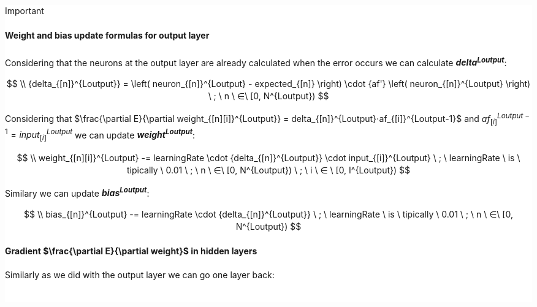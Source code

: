 

> [!IMPORTANT]
> #### Weight and bias update formulas for output layer
>
> Considering that the neurons at the output layer are already calculated when the error occurs we can calculate _**delta<sup>Loutput<sup>**_:
>
>
> $$
> \\ {delta_{[n]}^{Loutput}} = \left( neuron_{[n]}^{Loutput} - expected_{[n]} \right) \cdot {af'} \left( neuron_{[n]}^{Loutput} \right) \ ; \ n \ ∈\ [0, N^{Loutput}) 
> $$
>
>
> Considering that $\frac{\partial E}{\partial weight_{[n][i]}^{Loutput}} = delta_{[n]}^{Loutput}⋅af_{[i]}^{Loutput-1}$ and $af_{[i]}^{Loutput-1}=input_{[i]}^{Loutput}$ we can update _**weight<sup>Loutput</sup>**_:
> 
>
> $$
> \\ weight_{[n][i]}^{Loutput} -= learningRate \cdot {delta_{[n]}^{Loutput}} \cdot input_{[i]}^{Loutput} \ ; \ learningRate \ is \ tipically \ 0.01 \ ; \ n \ ∈\ [0, N^{Loutput}) \ ; \ i \ ∈ \ [0, I^{Loutput})
> $$
>
>
> Similary we can update _**bias<sup>Loutput</sup>**_:
>
>
> $$
> \\ bias_{[n]}^{Loutput} -= learningRate \cdot {delta_{[n]}^{Loutput}} \ ; \ learningRate \ is \ tipically \ 0.01 \ ; \ n \ ∈\ [0, N^{Loutput})
> $$
>




#### Gradient $\frac{\partial E}{\partial weight}$ in hidden layers

Similarly as we did with the output layer we can go one layer back:

&nbsp;&nbsp;&nbsp;&nbsp;&nbsp;&nbsp;&nbsp;&nbsp;&nbsp;&nbsp;[![\\ \frac{\color{Red} \partial E}{\color{Blue} \partial weight_{[i][j]}^{Loutput-1}} = \frac{\color{Red} \partial E}{\color{DarkGreen}\partial z_{[i]}^{Loutput-1}} \cdot \frac{\color{DarkGreen}\partial z_{[i]}^{Loutput-1}}{\color{Blue} \partial weight_{[i][j]}^{Loutput-1}} = delta_{[i]}^{Loutput-1} \cdot \frac{\color{DarkGreen}\partial z_{[i]}^{Loutput-1}}{\color{Blue} \partial weight_{[i][j]}^{Loutput-1}} = \frac{\color{Red} \partial E}{\partial af_{[i]}^{Loutput-1}} \cdot \frac{\partial af_{[i]}^{Loutput-1}}{\color{DarkGreen}\partial z_{[i]}^{Loutput-1}} \cdot \frac{\color{DarkGreen}\partial z_{[i]}^{Loutput-1}}{\color{Blue} \partial weight_{[i][j]}^{Loutput-1}}](https://latex.codecogs.com/svg.latex?%5C%5C%20%5Cfrac%7B%5Ccolor%7BRed%7D%20%5Cpartial%20E%7D%7B%5Ccolor%7BBlue%7D%20%5Cpartial%20weight_%7B%5Bi%5D%5Bj%5D%7D%5E%7BLoutput-1%7D%7D%20%3D%20%5Cfrac%7B%5Ccolor%7BRed%7D%20%5Cpartial%20E%7D%7B%5Ccolor%7BDarkGreen%7D%5Cpartial%20z_%7B%5Bi%5D%7D%5E%7BLoutput-1%7D%7D%20%5Ccdot%20%5Cfrac%7B%5Ccolor%7BDarkGreen%7D%5Cpartial%20z_%7B%5Bi%5D%7D%5E%7BLoutput-1%7D%7D%7B%5Ccolor%7BBlue%7D%20%5Cpartial%20weight_%7B%5Bi%5D%5Bj%5D%7D%5E%7BLoutput-1%7D%7D%20%3D%20delta_%7B%5Bi%5D%7D%5E%7BLoutput-1%7D%20%5Ccdot%20%5Cfrac%7B%5Ccolor%7BDarkGreen%7D%5Cpartial%20z_%7B%5Bi%5D%7D%5E%7BLoutput-1%7D%7D%7B%5Ccolor%7BBlue%7D%20%5Cpartial%20weight_%7B%5Bi%5D%5Bj%5D%7D%5E%7BLoutput-1%7D%7D%20%3D%20%5Cfrac%7B%5Ccolor%7BRed%7D%20%5Cpartial%20E%7D%7B%5Cpartial%20af_%7B%5Bi%5D%7D%5E%7BLoutput-1%7D%7D%20%5Ccdot%20%5Cfrac%7B%5Cpartial%20af_%7B%5Bi%5D%7D%5E%7BLoutput-1%7D%7D%7B%5Ccolor%7BDarkGreen%7D%5Cpartial%20z_%7B%5Bi%5D%7D%5E%7BLoutput-1%7D%7D%20%5Ccdot%20%5Cfrac%7B%5Ccolor%7BDarkGreen%7D%5Cpartial%20z_%7B%5Bi%5D%7D%5E%7BLoutput-1%7D%7D%7B%5Ccolor%7BBlue%7D%20%5Cpartial%20weight_%7B%5Bi%5D%5Bj%5D%7D%5E%7BLoutput-1%7D%7D)](#_)
